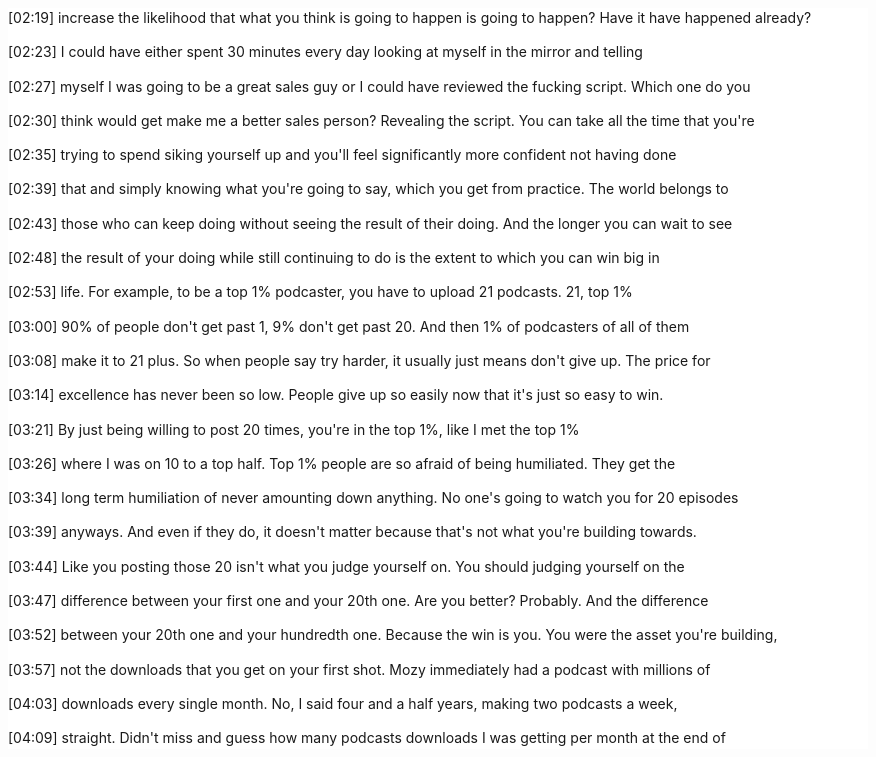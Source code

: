 [02:19] increase the likelihood that what you think is going to happen is going to happen? Have it have happened already?

[02:23] I could have either spent 30 minutes every day looking at myself in the mirror and telling

[02:27] myself I was going to be a great sales guy or I could have reviewed the fucking script. Which one do you

[02:30] think would get make me a better sales person? Revealing the script. You can take all the time that you're

[02:35] trying to spend siking yourself up and you'll feel significantly more confident not having done

[02:39] that and simply knowing what you're going to say, which you get from practice. The world belongs to

[02:43] those who can keep doing without seeing the result of their doing. And the longer you can wait to see

[02:48] the result of your doing while still continuing to do is the extent to which you can win big in

[02:53] life. For example, to be a top 1% podcaster, you have to upload 21 podcasts. 21, top 1%

[03:00] 90% of people don't get past 1, 9% don't get past 20. And then 1% of podcasters of all of them

[03:08] make it to 21 plus. So when people say try harder, it usually just means don't give up. The price for

[03:14] excellence has never been so low. People give up so easily now that it's just so easy to win.

[03:21] By just being willing to post 20 times, you're in the top 1%, like I met the top 1%

[03:26] where I was on 10 to a top half. Top 1% people are so afraid of being humiliated. They get the

[03:34] long term humiliation of never amounting down anything. No one's going to watch you for 20 episodes

[03:39] anyways. And even if they do, it doesn't matter because that's not what you're building towards.

[03:44] Like you posting those 20 isn't what you judge yourself on. You should judging yourself on the

[03:47] difference between your first one and your 20th one. Are you better? Probably. And the difference

[03:52] between your 20th one and your hundredth one. Because the win is you. You were the asset you're building,

[03:57] not the downloads that you get on your first shot. Mozy immediately had a podcast with millions of

[04:03] downloads every single month. No, I said four and a half years, making two podcasts a week,

[04:09] straight. Didn't miss and guess how many podcasts downloads I was getting per month at the end of
